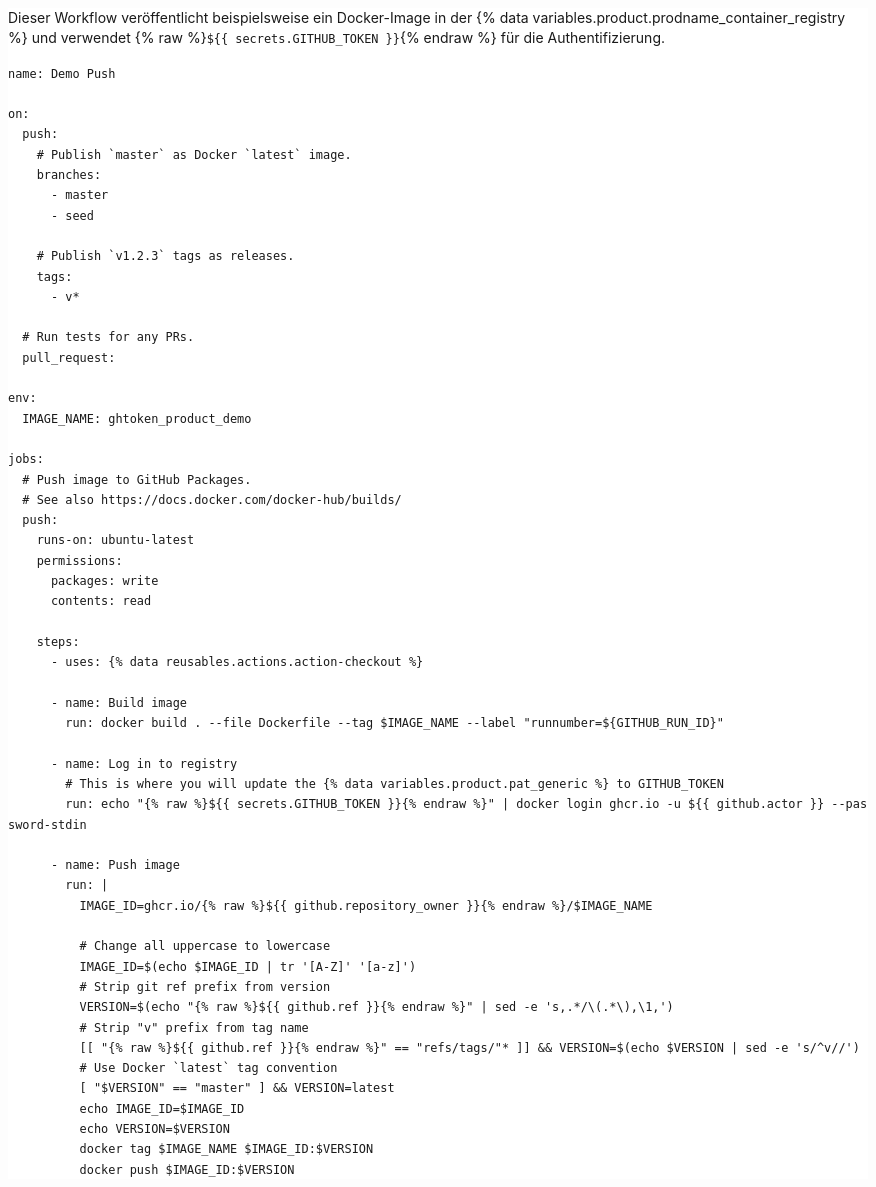 Dieser Workflow veröffentlicht beispielsweise ein Docker-Image in der {% data variables.product.prodname_container_registry %} und verwendet {% raw %}`${{ secrets.GITHUB_TOKEN }}`{% endraw %} für die Authentifizierung.

```yaml{:copy}
name: Demo Push

on:   
  push:
    # Publish `master` as Docker `latest` image.
    branches:
      - master
      - seed

    # Publish `v1.2.3` tags as releases.
    tags:
      - v*

  # Run tests for any PRs.
  pull_request:

env:
  IMAGE_NAME: ghtoken_product_demo

jobs:
  # Push image to GitHub Packages.
  # See also https://docs.docker.com/docker-hub/builds/
  push:
    runs-on: ubuntu-latest
    permissions:
      packages: write
      contents: read

    steps:
      - uses: {% data reusables.actions.action-checkout %}

      - name: Build image
        run: docker build . --file Dockerfile --tag $IMAGE_NAME --label "runnumber=${GITHUB_RUN_ID}"

      - name: Log in to registry
        # This is where you will update the {% data variables.product.pat_generic %} to GITHUB_TOKEN
        run: echo "{% raw %}${{ secrets.GITHUB_TOKEN }}{% endraw %}" | docker login ghcr.io -u ${{ github.actor }} --password-stdin

      - name: Push image
        run: |
          IMAGE_ID=ghcr.io/{% raw %}${{ github.repository_owner }}{% endraw %}/$IMAGE_NAME

          # Change all uppercase to lowercase
          IMAGE_ID=$(echo $IMAGE_ID | tr '[A-Z]' '[a-z]')
          # Strip git ref prefix from version
          VERSION=$(echo "{% raw %}${{ github.ref }}{% endraw %}" | sed -e 's,.*/\(.*\),\1,')
          # Strip "v" prefix from tag name
          [[ "{% raw %}${{ github.ref }}{% endraw %}" == "refs/tags/"* ]] && VERSION=$(echo $VERSION | sed -e 's/^v//')
          # Use Docker `latest` tag convention
          [ "$VERSION" == "master" ] && VERSION=latest
          echo IMAGE_ID=$IMAGE_ID
          echo VERSION=$VERSION
          docker tag $IMAGE_NAME $IMAGE_ID:$VERSION
          docker push $IMAGE_ID:$VERSION
```
